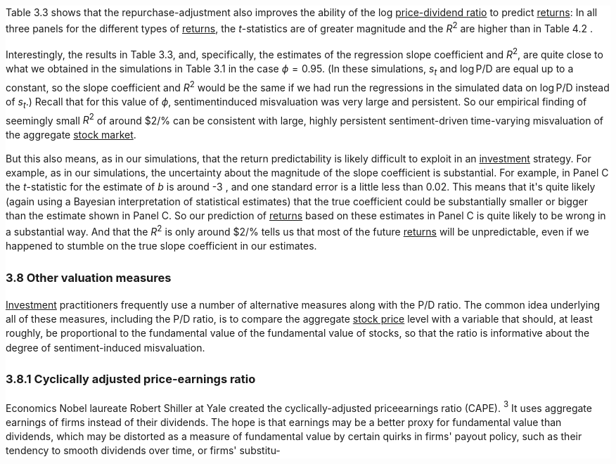 Table 3.3 shows that the repurchase-adjustment also improves the ability of the log [price-dividend ratio](Lecture%204-%20Investor%20Sentiment.md) to predict [returns](../Financial%20Markets/Financial%20Asset%20Pricing%20Theory%20Overview/Chapter%203%20-%20%20Assets,%20Portfolios,%20and%20Arbitrage/Assets.md): In all three panels for the different types of [returns](../Financial%20Markets/Financial%20Asset%20Pricing%20Theory%20Overview/Chapter%203%20-%20%20Assets,%20Portfolios,%20and%20Arbitrage/Assets.md),  the $t$-statistics are of greater magnitude and the $R^{2}$ are higher than in Table 4.2 .

Interestingly,  the results in Table 3.3,  and,  specifically,  the estimates of the regression slope coefficient and $R^{2}$,  are quite close to what we obtained in the simulations in Table 3.1 in the case $\phi=0.95$. (In these simulations,  $s_{t}$ and $\log \mathrm{P} / \mathrm{D}$ are equal up to a constant,  so the slope coefficient and $R^{2}$ would be the same if we had run the regressions in the simulated data on $\log \mathrm{P} / \mathrm{D}$ instead of $s_{t}$.) Recall that for this value of $\phi$,  sentimentinduced misvaluation was very large and persistent. So our empirical finding of seemingly small $R^{2}$ of around $2/% can be consistent with large,  highly persistent sentiment-driven time-varying misvaluation of the aggregate [stock market](../Financial%20Markets/Financial%20Engineering%20and%20Arbitrage%20in%20the%20Financial%20Markets/PART%20III%20THE%20PLAYERS/Chapter%2012%20-%20Hedge%20Fund%20Strategies/Hedge%20Fund%20Strategies.md).

But this also means,  as in our simulations,  that the return predictability is likely difficult to exploit in an [investment](An%20Asset%20Allocation%20Primer.md) strategy. For example,  as in our simulations,  the uncertainty about the magnitude of the slope coefficient is substantial. For example,  in Panel C the $t$-statistic for the estimate of $b$ is around -3 ,  and one standard error is a little less than 0.02. This means that it's quite likely (again using a Bayesian interpretation of statistical estimates) that the true coefficient could be substantially smaller or bigger than the estimate shown in Panel C. So our prediction of [returns](../Financial%20Markets/Financial%20Asset%20Pricing%20Theory%20Overview/Chapter%203%20-%20%20Assets,%20Portfolios,%20and%20Arbitrage/Assets.md) based on these estimates in Panel C is quite likely to be wrong in a substantial way. And that the $R^{2}$ is only around $2/% tells us that most of the future [returns](../Financial%20Markets/Financial%20Asset%20Pricing%20Theory%20Overview/Chapter%203%20-%20%20Assets,%20Portfolios,%20and%20Arbitrage/Assets.md) will be unpredictable,  even if we happened to stumble on the true slope coefficient in our estimates.

### 3.8 Other valuation measures

[Investment](An%20Asset%20Allocation%20Primer.md) practitioners frequently use a number of alternative measures along with the $\mathrm{P} / \mathrm{D}$ ratio. The common idea underlying all of these measures,  including the $\mathrm{P} / \mathrm{D}$ ratio,  is to compare the aggregate [stock price](../Financial%20Engineering/Derivatives/Part%20IV%20-%20Options/Chapter%2016%20-%20Black–Scholes%20Model.md) level with a variable that should,  at least roughly,  be proportional to the fundamental value of the fundamental value of stocks,  so that the ratio is informative about the degree of sentiment-induced misvaluation.

### 3.8.1 Cyclically adjusted price-earnings ratio

Economics Nobel laureate Robert Shiller at Yale created the cyclically-adjusted priceearnings ratio (CAPE). ${ }^{3}$ It uses aggregate earnings of firms instead of their dividends. The hope is that earnings may be a better proxy for fundamental value than dividends,  which may be distorted as a measure of fundamental value by certain quirks in firms' payout policy,  such as their tendency to smooth dividends over time,  or firms' substitu-
